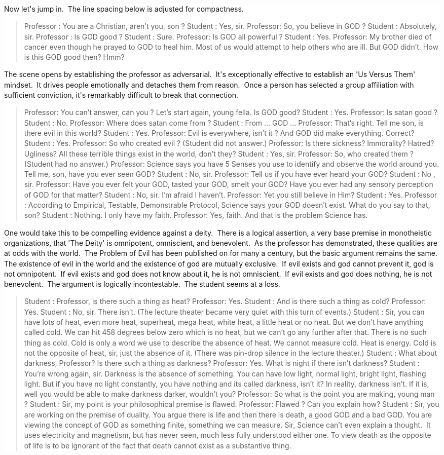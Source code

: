Now let's jump in.  The line spacing below is adjusted for compactness.

> Professor : You are a Christian, aren’t you, son ? Student : Yes, sir. Professor: So, you believe in GOD ? Student : Absolutely, sir. Professor : Is GOD good ? Student : Sure. Professor: Is GOD all powerful ? Student : Yes. Professor: My brother died of cancer even though he prayed to GOD to heal him. Most of us would attempt to help others who are ill. But GOD didn’t. How is this GOD good then? Hmm?

The scene opens by establishing the professor as adversarial.  It's exceptionally effective to establish an 'Us Versus Them' mindset.  It drives people emotionally and detaches them from reason.  Once a person has selected a group affiliation with sufficient conviction, it's remarkably difficult to break that connection.

> Professor: You can’t answer, can you ? Let’s start again, young fella. Is GOD good? Student : Yes. Professor: Is satan good ? Student : No. Professor: Where does satan come from ? Student : From … GOD … Professor: That’s right. Tell me son, is there evil in this world? Student : Yes. Professor: Evil is everywhere, isn’t it ? And GOD did make everything. Correct? Student : Yes. Professor: So who created evil ? (Student did not answer.) Professor: Is there sickness? Immorality? Hatred? Ugliness? All these terrible things exist in the world, don’t they? Student : Yes, sir. Professor: So, who created them ? (Student had no answer.) Professor: Science says you have 5 Senses you use to identify and observe the world around you. Tell me, son, have you ever seen GOD? Student : No, sir. Professor: Tell us if you have ever heard your GOD? Student : No , sir. Professor: Have you ever felt your GOD, tasted your GOD, smelt your GOD? Have you ever had any sensory perception of GOD for that matter? Student : No, sir. I’m afraid I haven’t. Professor: Yet you still believe in Him? Student : Yes. Professor : According to Empirical, Testable, Demonstrable Protocol, Science says your GOD doesn’t exist. What do you say to that, son? Student : Nothing. I only have my faith. Professor: Yes, faith. And that is the problem Science has.

One would take this to be compelling evidence against a deity.  There is a logical assertion, a very base premise in monotheistic organizations, that 'The Deity' is omnipotent, omniscient, and benevolent.  As the professor has demonstrated, these qualities are at odds with the world.  The Problem of Evil has been published on for many a century, but the basic argument remains the same.  The existence of evil in the world and the existence of god are mutually exclusive.  If evil exists and god cannot prevent it, god is not omnipotent.  If evil exists and god does not know about it, he is not omniscient.  If evil exists and god does nothing, he is not benevolent.  The argument is logically incontestable.  The student seems at a loss.

> Student : Professor, is there such a thing as heat? Professor: Yes. Student : And is there such a thing as cold? Professor: Yes. Student : No, sir. There isn’t. (The lecture theater became very quiet with this turn of events.) Student : Sir, you can have lots of heat, even more heat, superheat, mega heat, white heat, a little heat or no heat. But we don’t have anything called cold. We can hit 458 degrees below zero which is no heat, but we can’t go any further after that. There is no such thing as cold. Cold is only a word we use to describe the absence of heat. We cannot measure cold. Heat is energy. Cold is not the opposite of heat, sir, just the absence of it. (There was pin-drop silence in the lecture theater.) Student : What about darkness, Professor? Is there such a thing as darkness? Professor: Yes. What is night if there isn’t darkness? Student : You’re wrong again, sir. Darkness is the absence of something. You can have low light, normal light, bright light, flashing light. But if you have no light constantly, you have nothing and its called darkness, isn’t it? In reality, darkness isn’t. If it is, well you would be able to make darkness darker, wouldn’t you? Professor: So what is the point you are making, young man ? Student : Sir, my point is your philosophical premise is flawed. Professor: Flawed ? Can you explain how? Student : Sir, you are working on the premise of duality. You argue there is life and then there is death, a good GOD and a bad GOD. You are viewing the concept of GOD as something finite, something we can measure. Sir, Science can’t even explain a thought.  It uses electricity and magnetism, but has never seen, much less fully understood either one. To view death as the opposite of life is to be ignorant of the fact that death cannot exist as a substantive thing.
